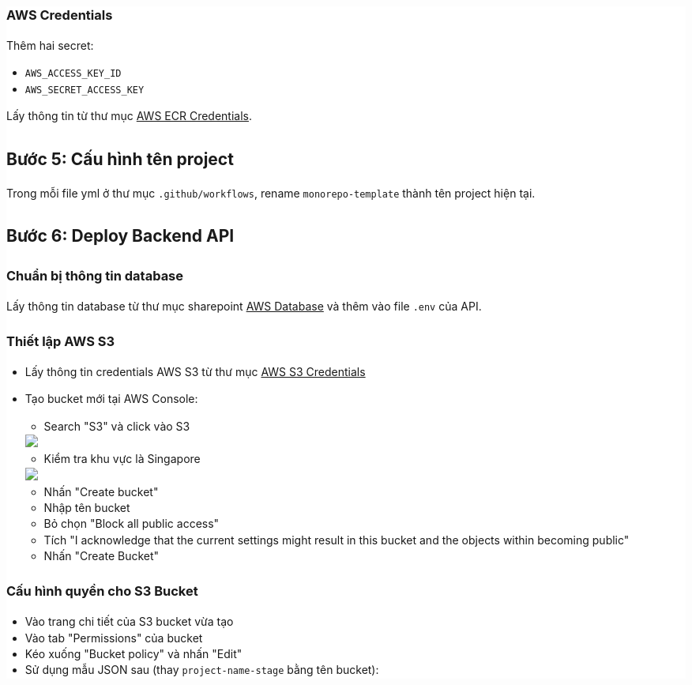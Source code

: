 ### AWS Credentials

Thêm hai secret:

- `AWS_ACCESS_KEY_ID`
- `AWS_SECRET_ACCESS_KEY`

Lấy thông tin từ thư mục
[AWS ECR Credentials](https://abcdigitalio.sharepoint.com/:t:/s/ABCdigital/EZ2bKRaLvQZHp2fPskh8lYoBfcGF431ARO3Z8iZ0DJLgeg?e=PSvGIu).

## Bước 5: Cấu hình tên project

Trong mỗi file yml ở thư mục `.github/workflows`, rename `monorepo-template` thành tên project hiện tại.

## Bước 6: Deploy Backend API

### Chuẩn bị thông tin database

Lấy thông tin database từ thư mục sharepoint
[AWS Database](https://abcdigitalio.sharepoint.com/:t:/s/ABCdigital/EWO7-wKZ_UhCqZ1rXOLxP4sB_i9LEP6Wy8lnbiBvhsPPow?e=bfU0bC) và thêm vào file `.env`
của API.

### Thiết lập AWS S3

- Lấy thông tin credentials AWS S3 từ thư mục
  [AWS S3 Credentials](https://abcdigitalio.sharepoint.com/:t:/s/ABCdigital/EfCqvYb1zu5OpdNKArJ38t0B5h4g_LnAxJFLg51BAfltRA?e=ADwpgR)
- Tạo bucket mới tại AWS Console:

  - Search "S3" và click vào S3

   <img src="https://github.com/user-attachments/assets/d4feef47-0b51-4289-b150-71d2827a85cd" width="100%">

  - Kiểm tra khu vực là Singapore

   <img src="https://github.com/user-attachments/assets/640b52c4-7db6-465e-a15a-e1cdf895882d" width="100%">

  - Nhấn "Create bucket"
  - Nhập tên bucket
  - Bỏ chọn "Block all public access"
  - Tích "I acknowledge that the current settings might result in this bucket and the objects within becoming public"
  - Nhấn "Create Bucket"

### Cấu hình quyền cho S3 Bucket

- Vào trang chi tiết của S3 bucket vừa tạo
- Vào tab "Permissions" của bucket
- Kéo xuống "Bucket policy" và nhấn "Edit"
- Sử dụng mẫu JSON sau (thay `project-name-stage` bằng tên bucket):

